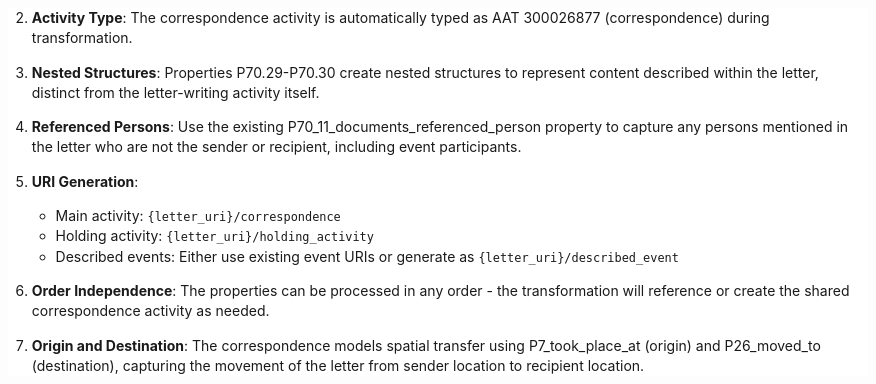 2. **Activity Type**: The correspondence activity is automatically typed as AAT 300026877 (correspondence) during transformation.

3. **Nested Structures**: Properties P70.29-P70.30 create nested structures to represent content described within the letter, distinct from the letter-writing activity itself.

4. **Referenced Persons**: Use the existing P70_11_documents_referenced_person property to capture any persons mentioned in the letter who are not the sender or recipient, including event participants.

5. **URI Generation**: 
   - Main activity: `{letter_uri}/correspondence`
   - Holding activity: `{letter_uri}/holding_activity`
   - Described events: Either use existing event URIs or generate as `{letter_uri}/described_event`

6. **Order Independence**: The properties can be processed in any order - the transformation will reference or create the shared correspondence activity as needed.

7. **Origin and Destination**: The correspondence models spatial transfer using P7_took_place_at (origin) and P26_moved_to (destination), capturing the movement of the letter from sender location to recipient location.
